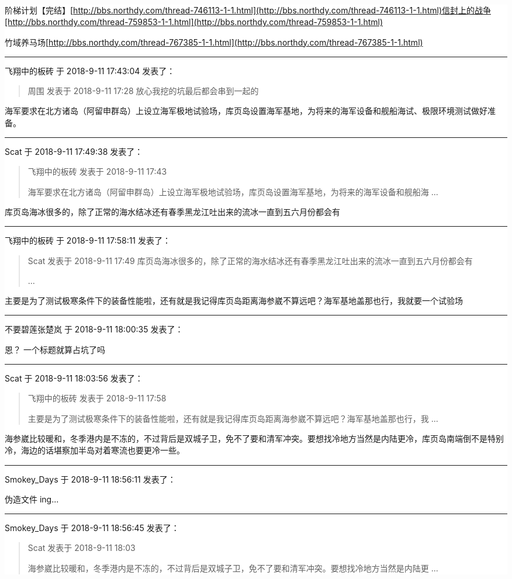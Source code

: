 阶梯计划【完结】[http://bbs.northdy.com/thread-746113-1-1.html](http://bbs.northdy.com/thread-746113-1-1.html)信封上的战争[http://bbs.northdy.com/thread-759853-1-1.html](http://bbs.northdy.com/thread-759853-1-1.html)

竹域养马场[http://bbs.northdy.com/thread-767385-1-1.html](http://bbs.northdy.com/thread-767385-1-1.html)

---

飞翔中的板砖 于 2018-9-11 17:43:04 发表了：

> 周围 发表于 2018-9-11 17:28 放心我挖的坑最后都会串到一起的

海军要求在北方诸岛（阿留申群岛）上设立海军极地试验场，库页岛设置海军基地，为将来的海军设备和舰船海试、极限环境测试做好准备。

---

Scat 于 2018-9-11 17:49:38 发表了：

> 飞翔中的板砖 发表于 2018-9-11 17:43
>
> 海军要求在北方诸岛（阿留申群岛）上设立海军极地试验场，库页岛设置海军基地，为将来的海军设备和舰船海 ...

库页岛海冰很多的，除了正常的海水结冰还有春季黑龙江吐出来的流冰一直到五六月份都会有

---

飞翔中的板砖 于 2018-9-11 17:58:11 发表了：

> Scat 发表于 2018-9-11 17:49 库页岛海冰很多的，除了正常的海水结冰还有春季黑龙江吐出来的流冰一直到五六月份都会有
>
> ...

主要是为了测试极寒条件下的装备性能啦，还有就是我记得库页岛距离海参崴不算远吧？海军基地盖那也行，我就要一个试验场

---

不要碧莲张楚岚 于 2018-9-11 18:00:35 发表了：

恩？ 一个标题就算占坑了吗

---

Scat 于 2018-9-11 18:03:56 发表了：

> 飞翔中的板砖 发表于 2018-9-11 17:58
>
> 主要是为了测试极寒条件下的装备性能啦，还有就是我记得库页岛距离海参崴不算远吧？海军基地盖那也行，我 ...

海参崴比较暖和，冬季港内是不冻的，不过背后是双城子卫，免不了要和清军冲突。要想找冷地方当然是内陆更冷，库页岛南端倒不是特别冷，海边的话堪察加半岛对着寒流也要更冷一些。

---

Smokey_Days 于 2018-9-11 18:56:11 发表了：

伪造文件 ing...

---

Smokey_Days 于 2018-9-11 18:56:45 发表了：

> Scat 发表于 2018-9-11 18:03
>
> 海参崴比较暖和，冬季港内是不冻的，不过背后是双城子卫，免不了要和清军冲突。要想找冷地方当然是内陆更 ...
